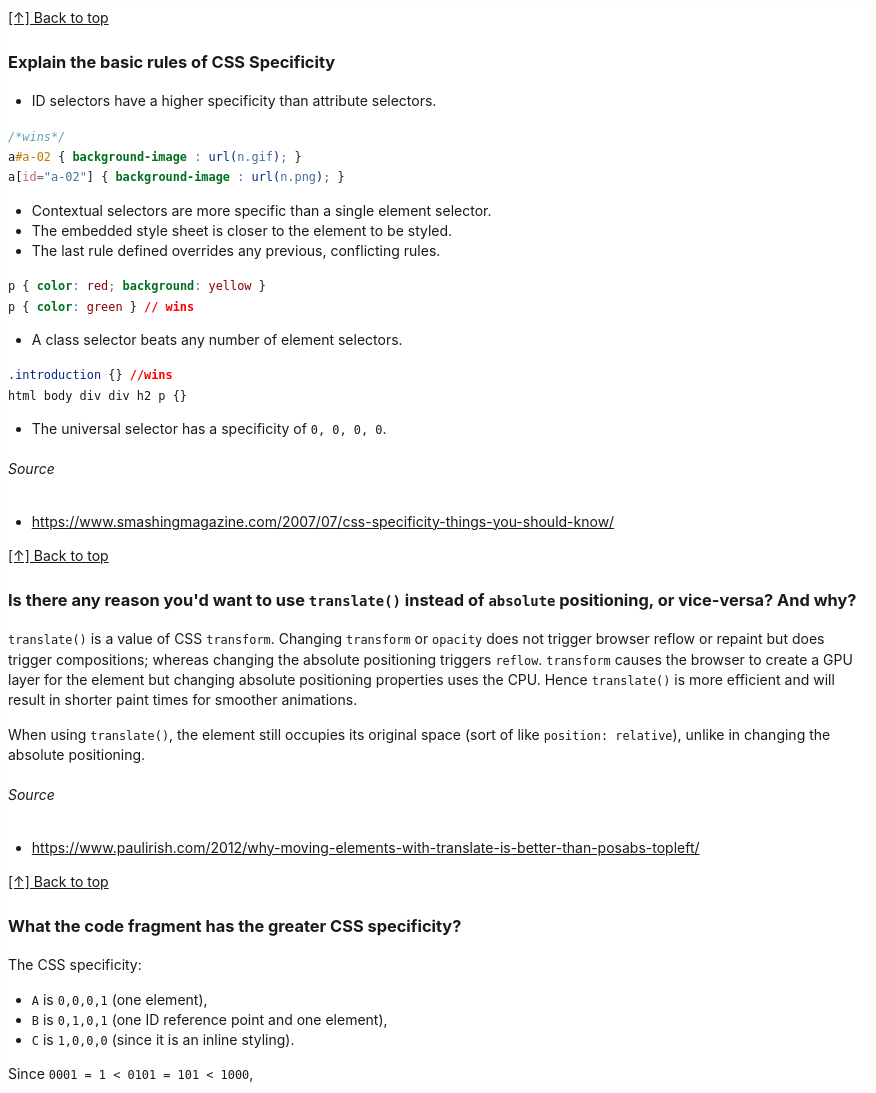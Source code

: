 [[↑] Back to top](#CSS)
### Explain the basic rules of CSS Specificity

* ID selectors have a higher specificity than attribute selectors.
```css
/*wins*/
a#a-02 { background-image : url(n.gif); }
a[id="a-02"] { background-image : url(n.png); }
```
* Contextual selectors are more specific than a single element selector.
* The embedded style sheet is closer to the element to be styled. 
* The last rule defined overrides any previous, conflicting rules.
```css
p { color: red; background: yellow }
p { color: green } // wins
```
* A class selector beats any number of element selectors. 
```css
.introduction {} //wins
html body div div h2 p {}
```
* The universal selector has a specificity of `0, 0, 0, 0`.

###### Source

* https://www.smashingmagazine.com/2007/07/css-specificity-things-you-should-know/

[[↑] Back to top](#CSS)
### Is there any reason you'd want to use `translate()` instead of `absolute` positioning, or vice-versa? And why?

`translate()` is a value of CSS `transform`. Changing `transform` or `opacity` does not trigger browser reflow or repaint but does trigger compositions; whereas changing the absolute positioning triggers `reflow`. `transform` causes the browser to create a GPU layer for the element but changing absolute positioning properties uses the CPU. Hence `translate()` is more efficient and will result in shorter paint times for smoother animations.

When using `translate()`, the element still occupies its original space (sort of like `position: relative`), unlike in changing the absolute positioning.

###### Source

* https://www.paulirish.com/2012/why-moving-elements-with-translate-is-better-than-posabs-topleft/

[[↑] Back to top](#CSS)
### What the code fragment has the greater CSS specificity? 

The CSS specificity: 
* `A` is `0,0,0,1` (one element), 
* `B` is `0,1,0,1` (one ID reference point and one element), 
* `C` is `1,0,0,0` (since it is an inline styling).

Since
`0001 = 1 < 0101 = 101 < 1000`,
